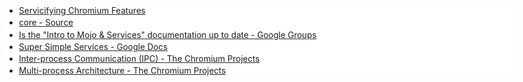 * [Servicifying Chromium Features](https://chromium.googlesource.com/chromium/src/+/master/docs/servicification.md#Putting-It-All-Together)
* [core - Source](https://source.chromium.org/chromium/chromium/src/+/master:mojo/core/)
* [Is the "Intro to Mojo & Services" documentation up to date - Google Groups](https://groups.google.com/a/chromium.org/forum/#!topic/services-dev/fLtKFDY105o)
* [Super Simple Services - Google Docs](https://docs.google.com/document/d/1M0-K0gi1xXO0f_-YKSH2LFVh4RJY-xe9T9VaGFOSXb0/edit#)
* [Inter-process Communication (IPC) - The Chromium Projects](https://www.chromium.org/developers/design-documents/inter-process-communication)
* [Multi-process Architecture - The Chromium Projects](https://www.chromium.org/developers/design-documents/multi-process-architecture)
